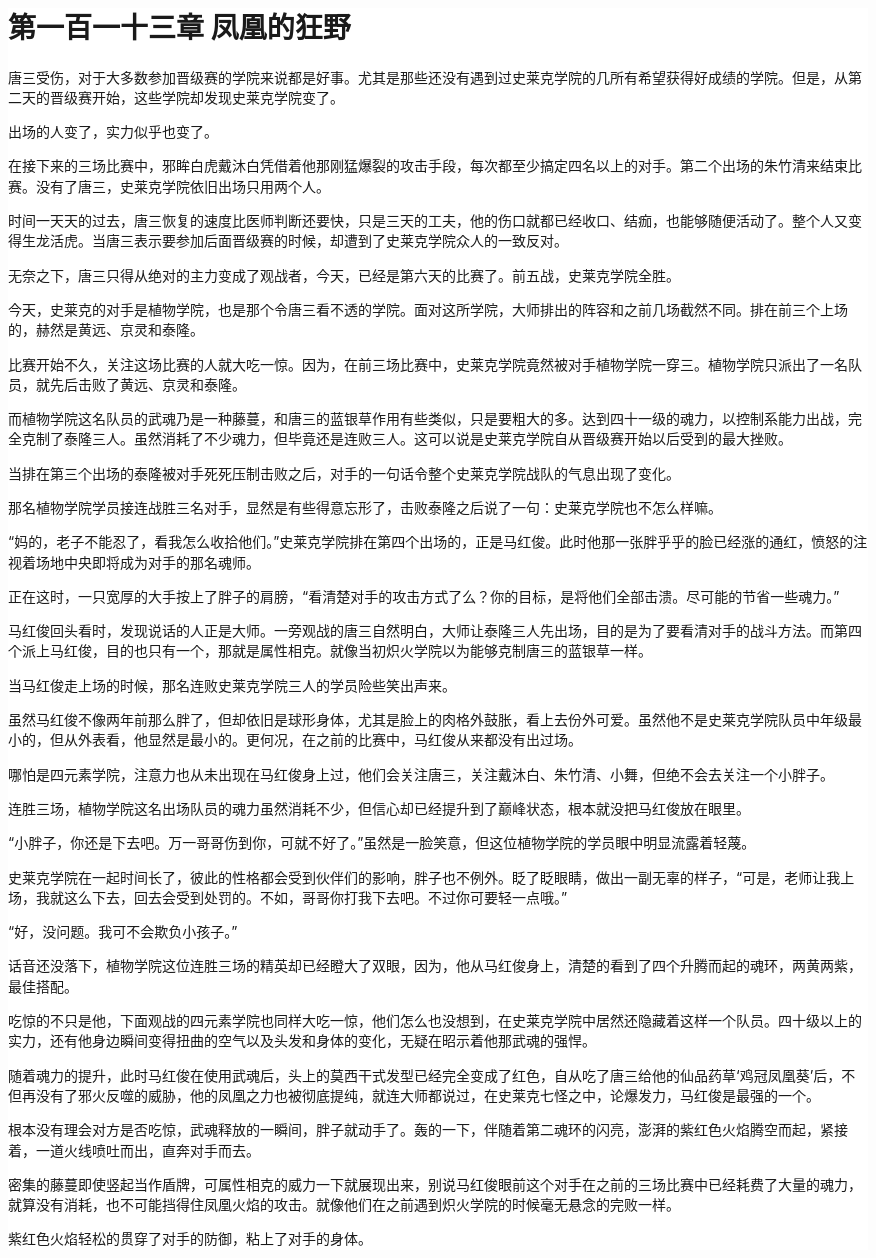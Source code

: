 # 第一百一十三章 凤凰的狂野

唐三受伤，对于大多数参加晋级赛的学院来说都是好事。尤其是那些还没有遇到过史莱克学院的几所有希望获得好成绩的学院。但是，从第二天的晋级赛开始，这些学院却发现史莱克学院变了。

出场的人变了，实力似乎也变了。

在接下来的三场比赛中，邪眸白虎戴沐白凭借着他那刚猛爆裂的攻击手段，每次都至少搞定四名以上的对手。第二个出场的朱竹清来结束比赛。没有了唐三，史莱克学院依旧出场只用两个人。

时间一天天的过去，唐三恢复的速度比医师判断还要快，只是三天的工夫，他的伤口就都已经收口、结痂，也能够随便活动了。整个人又变得生龙活虎。当唐三表示要参加后面晋级赛的时候，却遭到了史莱克学院众人的一致反对。

无奈之下，唐三只得从绝对的主力变成了观战者，今天，已经是第六天的比赛了。前五战，史莱克学院全胜。

今天，史莱克的对手是植物学院，也是那个令唐三看不透的学院。面对这所学院，大师排出的阵容和之前几场截然不同。排在前三个上场的，赫然是黄远、京灵和泰隆。

比赛开始不久，关注这场比赛的人就大吃一惊。因为，在前三场比赛中，史莱克学院竟然被对手植物学院一穿三。植物学院只派出了一名队员，就先后击败了黄远、京灵和泰隆。

而植物学院这名队员的武魂乃是一种藤蔓，和唐三的蓝银草作用有些类似，只是要粗大的多。达到四十一级的魂力，以控制系能力出战，完全克制了泰隆三人。虽然消耗了不少魂力，但毕竟还是连败三人。这可以说是史莱克学院自从晋级赛开始以后受到的最大挫败。

当排在第三个出场的泰隆被对手死死压制击败之后，对手的一句话令整个史莱克学院战队的气息出现了变化。

那名植物学院学员接连战胜三名对手，显然是有些得意忘形了，击败泰隆之后说了一句：史莱克学院也不怎么样嘛。

“妈的，老子不能忍了，看我怎么收拾他们。”史莱克学院排在第四个出场的，正是马红俊。此时他那一张胖乎乎的脸已经涨的通红，愤怒的注视着场地中央即将成为对手的那名魂师。

正在这时，一只宽厚的大手按上了胖子的肩膀，“看清楚对手的攻击方式了么？你的目标，是将他们全部击溃。尽可能的节省一些魂力。”

马红俊回头看时，发现说话的人正是大师。一旁观战的唐三自然明白，大师让泰隆三人先出场，目的是为了要看清对手的战斗方法。而第四个派上马红俊，目的也只有一个，那就是属性相克。就像当初炽火学院以为能够克制唐三的蓝银草一样。

当马红俊走上场的时候，那名连败史莱克学院三人的学员险些笑出声来。

虽然马红俊不像两年前那么胖了，但却依旧是球形身体，尤其是脸上的肉格外鼓胀，看上去份外可爱。虽然他不是史莱克学院队员中年级最小的，但从外表看，他显然是最小的。更何况，在之前的比赛中，马红俊从来都没有出过场。

哪怕是四元素学院，注意力也从未出现在马红俊身上过，他们会关注唐三，关注戴沐白、朱竹清、小舞，但绝不会去关注一个小胖子。

连胜三场，植物学院这名出场队员的魂力虽然消耗不少，但信心却已经提升到了巅峰状态，根本就没把马红俊放在眼里。

“小胖子，你还是下去吧。万一哥哥伤到你，可就不好了。”虽然是一脸笑意，但这位植物学院的学员眼中明显流露着轻蔑。

史莱克学院在一起时间长了，彼此的性格都会受到伙伴们的影响，胖子也不例外。眨了眨眼睛，做出一副无辜的样子，“可是，老师让我上场，我就这么下去，回去会受到处罚的。不如，哥哥你打我下去吧。不过你可要轻一点哦。”

“好，没问题。我可不会欺负小孩子。”

话音还没落下，植物学院这位连胜三场的精英却已经瞪大了双眼，因为，他从马红俊身上，清楚的看到了四个升腾而起的魂环，两黄两紫，最佳搭配。

吃惊的不只是他，下面观战的四元素学院也同样大吃一惊，他们怎么也没想到，在史莱克学院中居然还隐藏着这样一个队员。四十级以上的实力，还有他身边瞬间变得扭曲的空气以及头发和身体的变化，无疑在昭示着他那武魂的强悍。

随着魂力的提升，此时马红俊在使用武魂后，头上的莫西干式发型已经完全变成了红色，自从吃了唐三给他的仙品药草‘鸡冠凤凰葵’后，不但再没有了邪火反噬的威胁，他的凤凰之力也被彻底提纯，就连大师都说过，在史莱克七怪之中，论爆发力，马红俊是最强的一个。

根本没有理会对方是否吃惊，武魂释放的一瞬间，胖子就动手了。轰的一下，伴随着第二魂环的闪亮，澎湃的紫红色火焰腾空而起，紧接着，一道火线喷吐而出，直奔对手而去。

密集的藤蔓即使竖起当作盾牌，可属性相克的威力一下就展现出来，别说马红俊眼前这个对手在之前的三场比赛中已经耗费了大量的魂力，就算没有消耗，也不可能挡得住凤凰火焰的攻击。就像他们在之前遇到炽火学院的时候毫无悬念的完败一样。

紫红色火焰轻松的贯穿了对手的防御，粘上了对手的身体。
